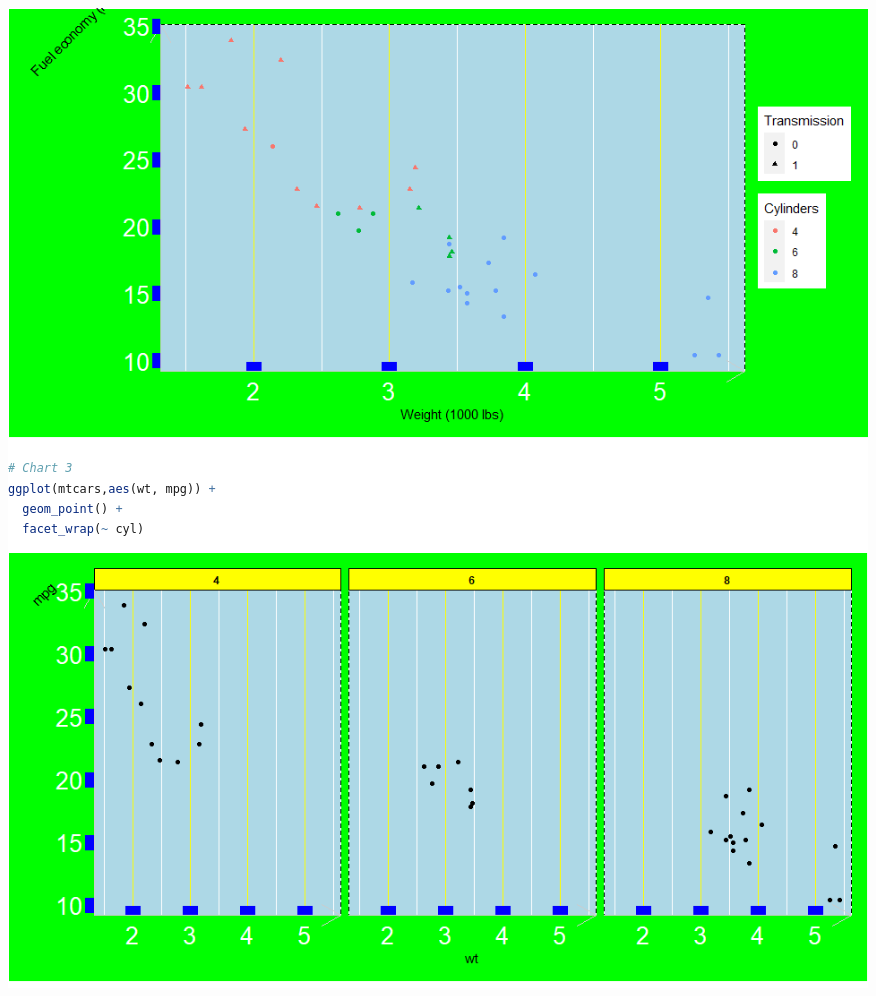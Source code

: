 ![](ThemesAll_files/figure-gfm/unnamed-chunk-39-2.png)

``` r
# Chart 3
ggplot(mtcars,aes(wt, mpg)) +
  geom_point() +
  facet_wrap(~ cyl)
```

![](ThemesAll_files/figure-gfm/unnamed-chunk-39-3.png)
